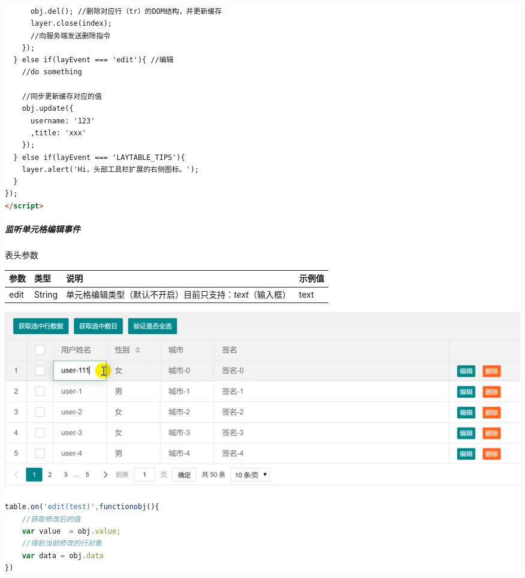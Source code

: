 ```html
      obj.del(); //删除对应行（tr）的DOM结构，并更新缓存
      layer.close(index);
      //向服务端发送删除指令
    });
  } else if(layEvent === 'edit'){ //编辑
    //do something
    
    //同步更新缓存对应的值
    obj.update({
      username: '123'
      ,title: 'xxx'
    });
  } else if(layEvent === 'LAYTABLE_TIPS'){
    layer.alert('Hi，头部工具栏扩展的右侧图标。');
  }
});
</script>
```

##### 监听单元格编辑事件

表头参数

| 参数 | 类型   | 说明                                                     | 示例值 |
| :--- | :----- | :------------------------------------------------------- | :----- |
| edit | String | 单元格编辑类型（默认不开启）目前只支持：*text*（输入框） | text   |

![image-20210428213142513](layui.assets/image-20210428213142513.png)

```js
table.on('edit(test)',functionobj(){
    //获取修改后的值
	var value  = obj.value;
	//得到当前修改的行对象
	var data = obj.data
})
```
